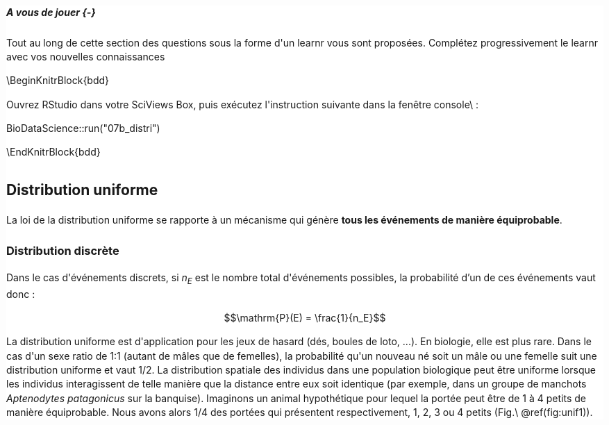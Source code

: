 
##### A vous de jouer {-}

Tout au long de cette section des questions sous la forme d'un learnr vous sont proposées. Complétez progressivement le learnr avec vos nouvelles connaissances

\BeginKnitrBlock{bdd}<div class="bdd">Ouvrez RStudio dans votre SciViews Box, puis exécutez l'instruction suivante dans la fenêtre console\ :

BioDataScience::run("07b_distri")
</div>\EndKnitrBlock{bdd}


## Distribution uniforme

La loi de la distribution uniforme se rapporte à un mécanisme qui génère **tous les événements de manière équiprobable**.


### Distribution discrète

Dans le cas d'événements discrets, si $n_E$ est le nombre total d'événements possibles, la probabilité d’un de ces événements vaut donc :

$$\mathrm{P}(E) = \frac{1}{n_E}$$

La distribution uniforme est d'application pour les jeux de hasard (dés, boules de loto, ...). En biologie, elle est plus rare. Dans le cas d'un sexe ratio de 1:1 (autant de mâles que de femelles), la probabilité qu'un nouveau né soit un mâle ou une femelle suit une distribution uniforme et vaut 1/2. La distribution spatiale des individus dans une population biologique peut être uniforme lorsque les individus interagissent de telle manière que la distance entre eux soit identique (par exemple, dans un groupe de manchots *Aptenodytes patagonicus* sur la banquise). Imaginons un animal hypothétique pour lequel la portée peut être de 1 à 4 petits de manière équiprobable. Nous avons alors 1/4 des portées qui présentent respectivement, 1, 2, 3 ou 4 petits (Fig.\ \@ref(fig:unif1)).

<div class="figure" style="text-align: center">